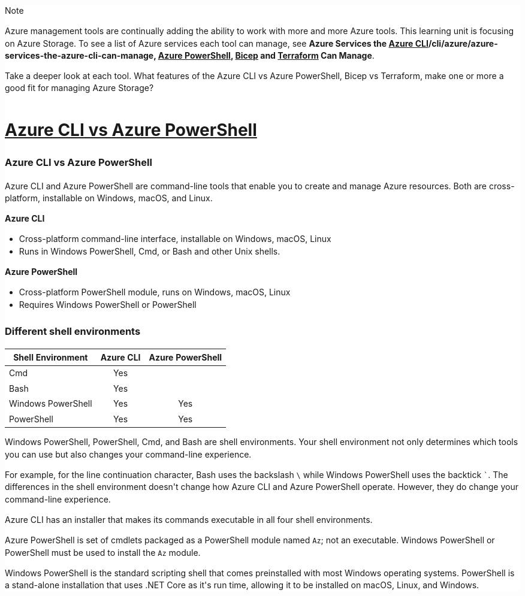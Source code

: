 > [!NOTE]
> Azure management tools are continually adding the ability to work with more and more Azure tools.
> This learning unit is focusing on Azure Storage.  To see a list of Azure services each tool can
> manage, see **Azure Services the [Azure CLI]()/cli/azure/azure-services-the-azure-cli-can-manage, [Azure PowerShell](), [Bicep]() and [Terraform]() Can Manage**.

Take a deeper look at each tool.  What features of the Azure CLI vs Azure PowerShell, Bicep vs Terraform, make
one or more a good fit for managing Azure Storage?

# [Azure CLI vs Azure PowerShell](#tab/cli-ps)

### Azure CLI vs Azure PowerShell

Azure CLI and Azure PowerShell are command-line tools that enable you to create and manage Azure resources. Both are cross-platform, installable
on Windows, macOS, and Linux.

**Azure CLI**

* Cross-platform command-line interface, installable on Windows, macOS, Linux
* Runs in Windows PowerShell, Cmd, or Bash and other Unix shells.

**Azure PowerShell**

* Cross-platform PowerShell module, runs on Windows, macOS, Linux
* Requires Windows PowerShell or PowerShell

### Different shell environments

|Shell Environment|Azure CLI|Azure PowerShell|
|---|:---:|:---:|
|Cmd|Yes||
|Bash|Yes|
|Windows PowerShell|Yes|Yes|
|PowerShell|Yes|Yes|

Windows PowerShell, PowerShell, Cmd, and Bash are shell environments. Your shell environment not only determines which tools you can use but also changes your command-line experience.

For example, for the line continuation character, Bash uses the backslash `\` while Windows PowerShell uses the backtick  `` ` ``. The differences in the shell environment doesn't change how Azure CLI and Azure PowerShell operate. However, they do change your command-line experience.

Azure CLI has an installer that makes its commands executable in all four shell environments.

Azure PowerShell is set of cmdlets packaged as a PowerShell module named `Az`; not an executable. Windows PowerShell or PowerShell must be used to install the `Az` module. 

Windows PowerShell is the standard scripting shell that comes preinstalled with most Windows operating systems. PowerShell is a stand-alone installation that uses .NET Core as it's run time, allowing it to be installed on macOS, Linux, and Windows.
